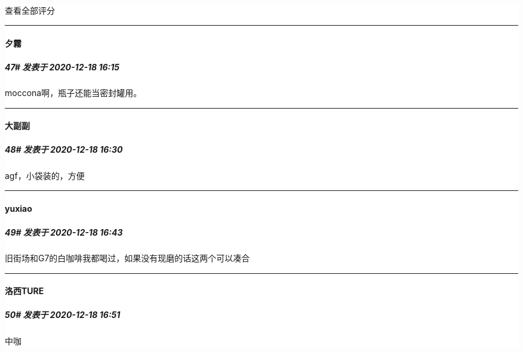

查看全部评分






*****

####  夕霧  
##### 47#       发表于 2020-12-18 16:15




moccona啊，瓶子还能当密封罐用。







*****

####  大副副  
##### 48#       发表于 2020-12-18 16:30




agf，小袋装的，方便







*****

####  yuxiao  
##### 49#       发表于 2020-12-18 16:43




旧街场和G7的白咖啡我都喝过，如果没有现磨的话这两个可以凑合







*****

####  洛西TURE  
##### 50#       发表于 2020-12-18 16:51




中咖





